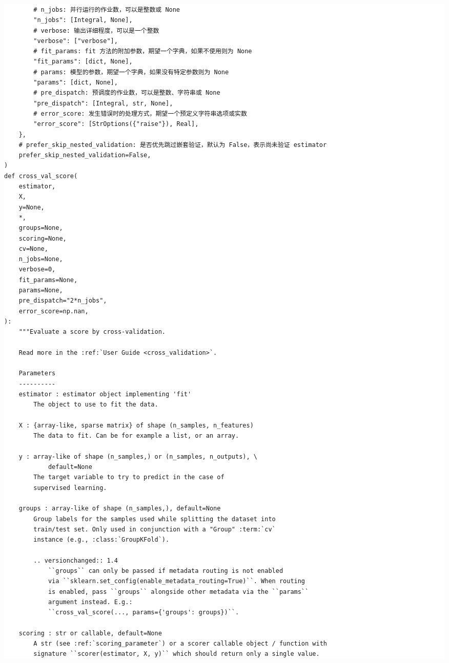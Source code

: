 ```
        # n_jobs: 并行运行的作业数，可以是整数或 None
        "n_jobs": [Integral, None],
        # verbose: 输出详细程度，可以是一个整数
        "verbose": ["verbose"],
        # fit_params: fit 方法的附加参数，期望一个字典，如果不使用则为 None
        "fit_params": [dict, None],
        # params: 模型的参数，期望一个字典，如果没有特定参数则为 None
        "params": [dict, None],
        # pre_dispatch: 预调度的作业数，可以是整数、字符串或 None
        "pre_dispatch": [Integral, str, None],
        # error_score: 发生错误时的处理方式，期望一个预定义字符串选项或实数
        "error_score": [StrOptions({"raise"}), Real],
    },
    # prefer_skip_nested_validation: 是否优先跳过嵌套验证，默认为 False，表示尚未验证 estimator
    prefer_skip_nested_validation=False,
)
def cross_val_score(
    estimator,
    X,
    y=None,
    *,
    groups=None,
    scoring=None,
    cv=None,
    n_jobs=None,
    verbose=0,
    fit_params=None,
    params=None,
    pre_dispatch="2*n_jobs",
    error_score=np.nan,
):
    """Evaluate a score by cross-validation.

    Read more in the :ref:`User Guide <cross_validation>`.

    Parameters
    ----------
    estimator : estimator object implementing 'fit'
        The object to use to fit the data.

    X : {array-like, sparse matrix} of shape (n_samples, n_features)
        The data to fit. Can be for example a list, or an array.

    y : array-like of shape (n_samples,) or (n_samples, n_outputs), \
            default=None
        The target variable to try to predict in the case of
        supervised learning.

    groups : array-like of shape (n_samples,), default=None
        Group labels for the samples used while splitting the dataset into
        train/test set. Only used in conjunction with a "Group" :term:`cv`
        instance (e.g., :class:`GroupKFold`).

        .. versionchanged:: 1.4
            ``groups`` can only be passed if metadata routing is not enabled
            via ``sklearn.set_config(enable_metadata_routing=True)``. When routing
            is enabled, pass ``groups`` alongside other metadata via the ``params``
            argument instead. E.g.:
            ``cross_val_score(..., params={'groups': groups})``.

    scoring : str or callable, default=None
        A str (see :ref:`scoring_parameter`) or a scorer callable object / function with
        signature ``scorer(estimator, X, y)`` which should return only a single value.
```